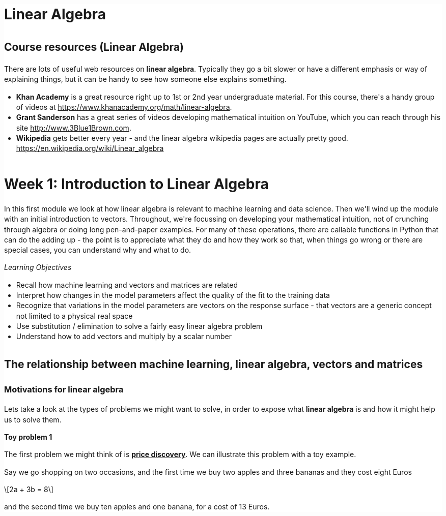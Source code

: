 # Linear Algebra

## Course resources (Linear Algebra)

There are lots of useful web resources on **linear algebra**. Typically they go a bit slower or have a different emphasis or way of explaining things, but it can be handy to see how someone else explains something.

- **Khan Academy** is a great resource right up to 1st or 2nd year undergraduate material. For this course, there's a handy group of videos at https://www.khanacademy.org/math/linear-algebra.
- **Grant Sanderson** has a great series of videos developing mathematical intuition on YouTube, which you can reach through his site http://www.3Blue1Brown.com.
- **Wikipedia** gets better every year - and the linear algebra wikipedia pages are actually pretty good. https://en.wikipedia.org/wiki/Linear_algebra

# Week 1: Introduction to Linear Algebra

In this first module we look at how linear algebra is relevant to machine learning and data science. Then we'll wind up the module with an initial introduction to vectors. Throughout, we're focussing on developing your mathematical intuition, not of crunching through algebra or doing long pen-and-paper examples. For many of these operations, there are callable functions in Python that can do the adding up - the point is to appreciate what they do and how they work so that, when things go wrong or there are special cases, you can understand why and what to do.

_Learning Objectives_

- Recall how machine learning and vectors and matrices are related
- Interpret how changes in the model parameters affect the quality of the fit to the training data
- Recognize that variations in the model parameters are vectors on the response surface - that vectors are a generic concept not limited to a physical real space
- Use substitution / elimination to solve a fairly easy linear algebra problem
- Understand how to add vectors and multiply by a scalar number

## The relationship between machine learning, linear algebra, vectors and matrices

### Motivations for linear algebra

 Lets take a look at the types of problems we might want to solve, in order to expose what **linear algebra** is and how it might help us to solve them.

__Toy problem 1__

The first problem we might think of is [**price discovery**](http://www.wikiwand.com/en/Price_discovery). We can illustrate this problem with a toy example.

Say we go shopping on two occasions, and the first time we buy two apples and three bananas and they cost eight Euros

\\[2a + 3b = 8\\]

and the second time we buy ten apples and one banana, for a cost of 13 Euros.
